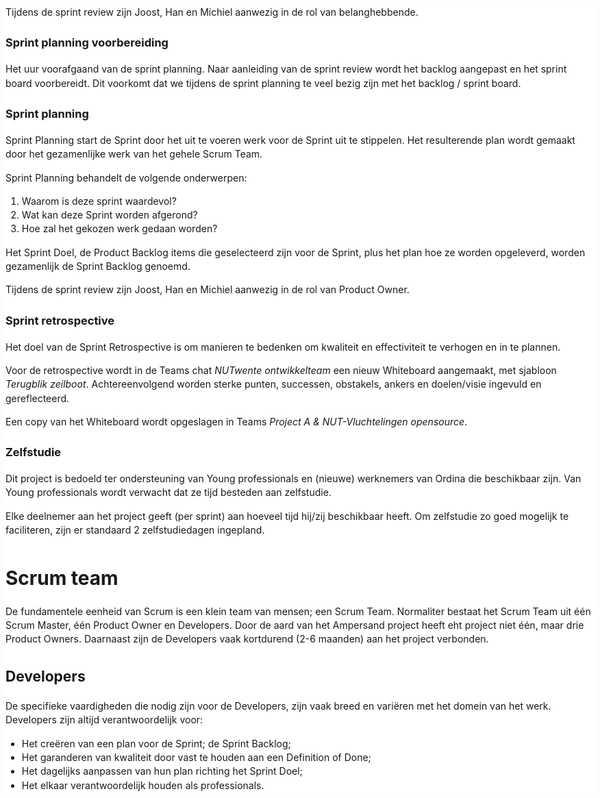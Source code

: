 Tijdens de sprint review zijn Joost, Han en Michiel aanwezig in de rol van belanghebbende.

### Sprint planning voorbereiding
Het uur voorafgaand van de sprint planning. Naar aanleiding van de sprint review wordt het backlog aangepast en het sprint board voorbereidt. Dit voorkomt dat we tijdens de sprint planning te veel bezig zijn met het backlog / sprint board.

### Sprint planning
Sprint Planning start de Sprint door het uit te voeren werk voor de Sprint uit te stippelen. Het resulterende plan wordt gemaakt door het gezamenlijke werk van het gehele Scrum Team.

Sprint Planning behandelt de volgende onderwerpen:
1. Waarom is deze sprint waardevol?
2. Wat kan deze Sprint worden afgerond?
3. Hoe zal het gekozen werk gedaan worden?

Het Sprint Doel, de Product Backlog items die geselecteerd zijn voor de Sprint, plus het plan hoe ze worden opgeleverd, worden gezamenlijk de Sprint Backlog genoemd.

Tijdens de sprint review zijn Joost, Han en Michiel aanwezig in de rol van Product Owner.

### Sprint retrospective
Het doel van de Sprint Retrospective is om manieren te bedenken om kwaliteit en effectiviteit te verhogen en in te plannen.

Voor de retrospective wordt in de Teams chat *NUTwente ontwikkelteam* een nieuw Whiteboard aangemaakt, met sjabloon *Terugblik zeilboot*. Achtereenvolgend worden sterke punten, successen, obstakels, ankers en doelen/visie ingevuld en gereflecteerd.

Een copy van het Whiteboard wordt opgeslagen in Teams *Project A & NUT-Vluchtelingen opensource*.

### Zelfstudie
Dit project is bedoeld ter ondersteuning van Young professionals en (nieuwe) werknemers van Ordina die beschikbaar zijn. Van Young professionals wordt verwacht dat ze tijd besteden aan zelfstudie.

Elke deelnemer aan het project geeft (per sprint) aan hoeveel tijd hij/zij beschikbaar heeft. Om zelfstudie zo goed mogelijk te faciliteren, zijn er standaard 2 zelfstudiedagen ingepland.

# Scrum team
De fundamentele eenheid van Scrum is een klein team van mensen; een Scrum Team. Normaliter bestaat het Scrum Team uit één Scrum Master, één Product Owner en Developers. Door de aard van het Ampersand project heeft eht project niet één, maar drie Product Owners. Daarnaast zijn de Developers vaak kortdurend (2-6 maanden) aan het project verbonden.

## Developers
De specifieke vaardigheden die nodig zijn voor de Developers, zijn vaak breed en variëren met het domein van het werk. Developers zijn altijd verantwoordelijk voor:
- Het creëren van een plan voor de Sprint; de Sprint Backlog;
- Het garanderen van kwaliteit door vast te houden aan een Definition of Done;
- Het dagelijks aanpassen van hun plan richting het Sprint Doel;
- Het elkaar verantwoordelijk houden als professionals.
